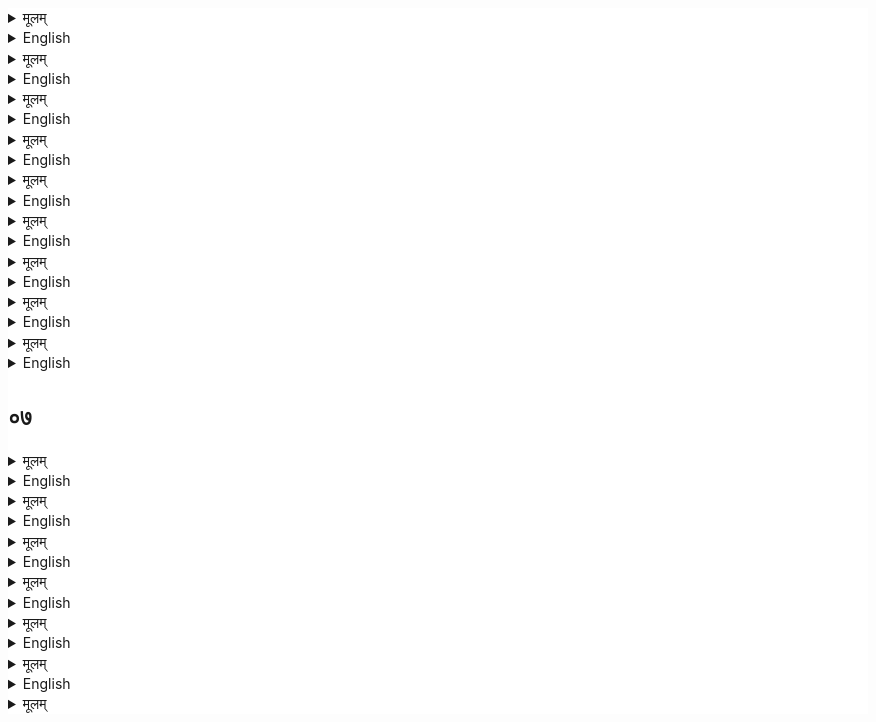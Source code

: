 <details><summary>मूलम्</summary></details>

<details><summary>English</summary></details>

<details><summary>मूलम्</summary></details>

<details><summary>English</summary></details>

<details><summary>मूलम्</summary></details>

<details><summary>English</summary></details>

<details><summary>मूलम्</summary></details>

<details><summary>English</summary></details>

<details><summary>मूलम्</summary></details>

<details><summary>English</summary></details>

<details><summary>मूलम्</summary></details>

<details><summary>English</summary></details>

<details><summary>मूलम्</summary></details>

<details><summary>English</summary></details>

<details><summary>मूलम्</summary></details>

<details><summary>English</summary></details>

<details><summary>मूलम्</summary></details>

<details><summary>English</summary></details>

## ०७ 

<details><summary>मूलम्</summary></details>

<details><summary>English</summary></details>

<details><summary>मूलम्</summary></details>

<details><summary>English</summary></details>

<details><summary>मूलम्</summary></details>

<details><summary>English</summary></details>

<details><summary>मूलम्</summary></details>

<details><summary>English</summary></details>

<details><summary>मूलम्</summary></details>

<details><summary>English</summary></details>

<details><summary>मूलम्</summary></details>

<details><summary>English</summary></details>

<details><summary>मूलम्</summary></details>
